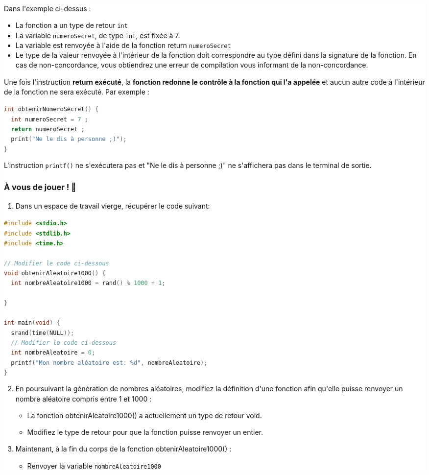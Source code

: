 Dans l'exemple ci-dessus :

- La fonction a un type de retour `int`
- La variable `numeroSecret`, de type `int`, est fixée à 7.
- La variable est renvoyée à l'aide de la fonction return `numeroSecret`
- Le type de la valeur renvoyée à l'intérieur de la fonction doit correspondre au type défini dans la signature de la fonction. En cas de non-concordance, vous obtiendrez une erreur de compilation vous informant de la non-concordance.

Une fois l'instruction **return exécuté**, la **fonction redonne le contrôle à la fonction qui l'a appelée** et aucun autre code à l'intérieur de la fonction ne sera exécuté. Par exemple :

```c
int obtenirNumeroSecret() {
  int numeroSecret = 7 ;
  return numeroSecret ;  
  print("Ne le dis à personne ;)");
}
```

L'instruction `printf()` ne s'exécutera pas et "Ne le dis à personne ;)" ne s'affichera pas dans le terminal de sortie.

### À vous de jouer ! 🤠

1. Dans un espace de travail vierge, récupérer le code suivant:

```c
#include <stdio.h>
#include <stdlib.h>
#include <time.h>

// Modifier le code ci-dessous
void obtenirAleatoire1000() {
  int nombreAleatoire1000 = rand() % 1000 + 1;
  
}

int main(void) {
  srand(time(NULL));
  // Modifier le code ci-dessous
  int nombreAleatoire = 0;
  printf("Mon nombre aléatoire est: %d", nombreAleatoire);
}
```

2. En poursuivant la génération de nombres aléatoires, modifiez la définition d'une fonction afin qu'elle puisse renvoyer un nombre aléatoire compris entre 1 et 1000 :

    - La fonction obtenirAleatoire1000() a actuellement un type de retour void.

    - Modifiez le type de retour pour que la fonction puisse renvoyer un entier.


3. Maintenant, à la fin du corps de la fonction obtenirAleatoire1000() :
    - Renvoyer la variable `nombreAleatoire1000`
